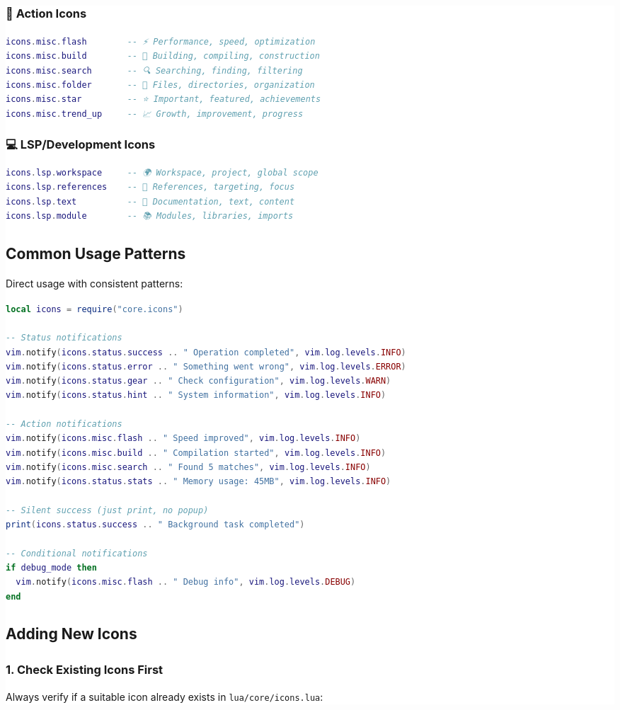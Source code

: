 ### 🔧 **Action Icons** 
```lua
icons.misc.flash        -- ⚡ Performance, speed, optimization
icons.misc.build        -- 🔨 Building, compiling, construction
icons.misc.search       -- 🔍 Searching, finding, filtering
icons.misc.folder       -- 📁 Files, directories, organization
icons.misc.star         -- ⭐ Important, featured, achievements
icons.misc.trend_up     -- 📈 Growth, improvement, progress
```

### 💻 **LSP/Development Icons**
```lua
icons.lsp.workspace     -- 🌍 Workspace, project, global scope
icons.lsp.references    -- 🎯 References, targeting, focus
icons.lsp.text          -- 📜 Documentation, text, content
icons.lsp.module        -- 📚 Modules, libraries, imports
```

## Common Usage Patterns

Direct usage with consistent patterns:

```lua
local icons = require("core.icons")

-- Status notifications
vim.notify(icons.status.success .. " Operation completed", vim.log.levels.INFO)
vim.notify(icons.status.error .. " Something went wrong", vim.log.levels.ERROR)  
vim.notify(icons.status.gear .. " Check configuration", vim.log.levels.WARN)
vim.notify(icons.status.hint .. " System information", vim.log.levels.INFO)

-- Action notifications  
vim.notify(icons.misc.flash .. " Speed improved", vim.log.levels.INFO)
vim.notify(icons.misc.build .. " Compilation started", vim.log.levels.INFO)
vim.notify(icons.misc.search .. " Found 5 matches", vim.log.levels.INFO)
vim.notify(icons.status.stats .. " Memory usage: 45MB", vim.log.levels.INFO)

-- Silent success (just print, no popup)
print(icons.status.success .. " Background task completed")

-- Conditional notifications
if debug_mode then
  vim.notify(icons.misc.flash .. " Debug info", vim.log.levels.DEBUG)
end
```

## Adding New Icons

### 1. **Check Existing Icons First**
Always verify if a suitable icon already exists in `lua/core/icons.lua`:
